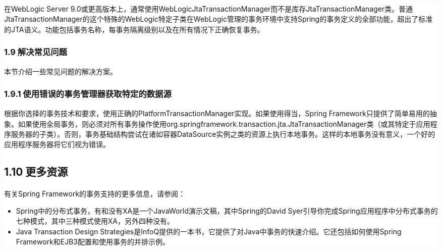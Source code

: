 在WebLogic Server 9.0或更高版本上，通常使用WebLogicJtaTransactionManager而不是库存JtaTransactionManager类。普通JtaTransactionManager的这个特殊的WebLogic特定子类在WebLogic管理的事务环境中支持Spring的事务定义的全部功能，超出了标准的JTA语义。功能包括事务名称，每事务隔离级别以及在所有情况下正确恢复事务。

### 1.9 解决常见问题

本节介绍一些常见问题的解决方案。

### 1.9.1 使用错误的事务管理器获取特定的数据源

根据你选择的事务技术和要求，使用正确的PlatformTransactionManager实现。如果使用得当，Spring Framework只提供了简单易用的抽象。如果使用全局事务，则必须对所有事务操作使用org.springframework.transaction.jta.JtaTransactionManager类（或其特定于应用程序服务器的子类）。否则，事务基础结构尝试在诸如容器DataSource实例之类的资源上执行本地事务。这样的本地事务没有意义，一个好的应用程序服务器将它们视为错误。

## 1.10 更多资源

有关Spring Framework的事务支持的更多信息，请参阅：

* Spring中的分布式事务，有和没有XA是一个JavaWorld演示文稿，其中Spring的David Syer引导你完成Spring应用程序中分布式事务的七种模式，其中三种模式使用XA，另外四种没有。
* Java Transaction Design Strategies是InfoQ提供的一本书，它提供了对Java中事务的快速介绍。它还包括如何使用Spring Framework和EJB3配置和使用事务的并排示例。

